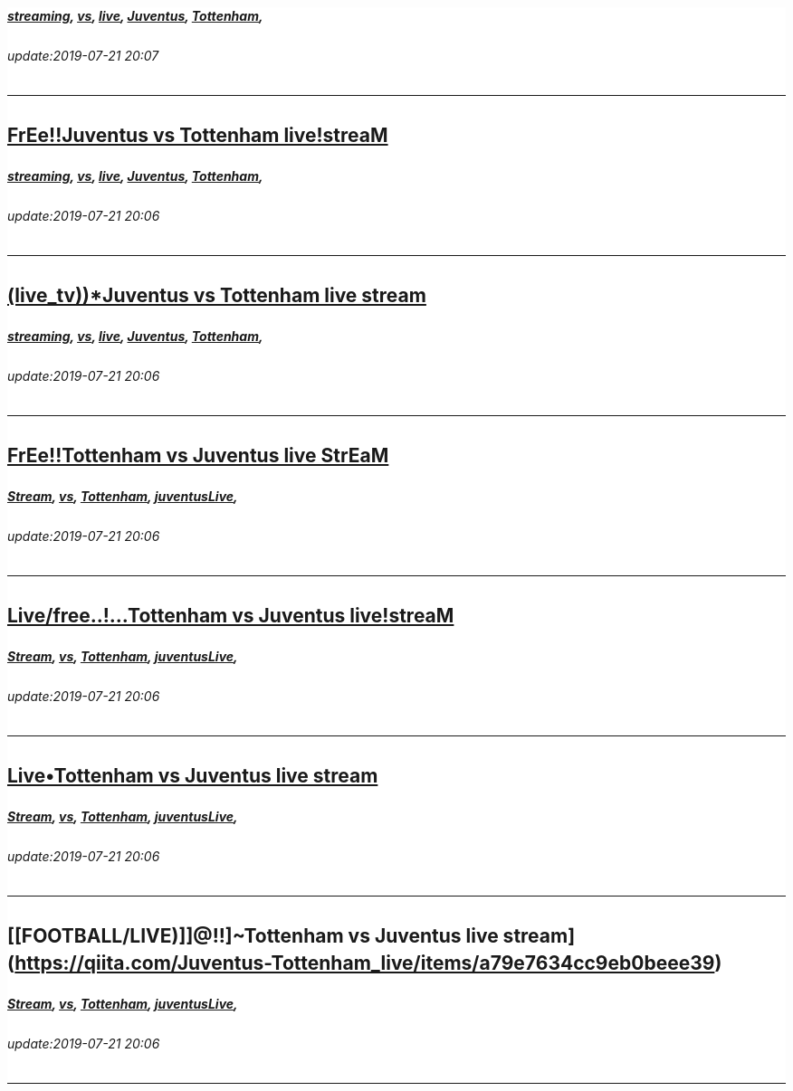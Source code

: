 ##### [streaming](https://qiita.com/tags/streaming), [vs](https://qiita.com/tags/vs), [live](https://qiita.com/tags/live), [Juventus](https://qiita.com/tags/Juventus), [Tottenham](https://qiita.com/tags/Tottenham), 
###### update:2019-07-21 20:07
---
## [FrEe!!Juventus vs Tottenham live!streaM](https://qiita.com/Tottenham-vs-Juventus/items/55719990bbba0df84b7e)
##### [streaming](https://qiita.com/tags/streaming), [vs](https://qiita.com/tags/vs), [live](https://qiita.com/tags/live), [Juventus](https://qiita.com/tags/Juventus), [Tottenham](https://qiita.com/tags/Tottenham), 
###### update:2019-07-21 20:06
---
## [(live_tv))*Juventus vs Tottenham live stream](https://qiita.com/Tottenham-vs-Juventus/items/073cf1aa7932fc92275d)
##### [streaming](https://qiita.com/tags/streaming), [vs](https://qiita.com/tags/vs), [live](https://qiita.com/tags/live), [Juventus](https://qiita.com/tags/Juventus), [Tottenham](https://qiita.com/tags/Tottenham), 
###### update:2019-07-21 20:06
---
## [FrEe!!Tottenham vs Juventus live StrEaM](https://qiita.com/Juventus-Tottenham_live/items/b18e8ec9754a7c380b1a)
##### [Stream](https://qiita.com/tags/Stream), [vs](https://qiita.com/tags/vs), [Tottenham](https://qiita.com/tags/Tottenham), [juventusLive](https://qiita.com/tags/juventusLive), 
###### update:2019-07-21 20:06
---
## [Live/free..!...Tottenham vs Juventus live!streaM](https://qiita.com/Juventus-Tottenham_live/items/b60fcff9f70252431581)
##### [Stream](https://qiita.com/tags/Stream), [vs](https://qiita.com/tags/vs), [Tottenham](https://qiita.com/tags/Tottenham), [juventusLive](https://qiita.com/tags/juventusLive), 
###### update:2019-07-21 20:06
---
## [Live•Tottenham vs Juventus live stream](https://qiita.com/Juventus-Tottenham_live/items/7dc3247cd14bc8464325)
##### [Stream](https://qiita.com/tags/Stream), [vs](https://qiita.com/tags/vs), [Tottenham](https://qiita.com/tags/Tottenham), [juventusLive](https://qiita.com/tags/juventusLive), 
###### update:2019-07-21 20:06
---
## [[FOOTBALL/LIVE)]]@!!]~Tottenham vs Juventus live stream](https://qiita.com/Juventus-Tottenham_live/items/a79e7634cc9eb0beee39)
##### [Stream](https://qiita.com/tags/Stream), [vs](https://qiita.com/tags/vs), [Tottenham](https://qiita.com/tags/Tottenham), [juventusLive](https://qiita.com/tags/juventusLive), 
###### update:2019-07-21 20:06
---
